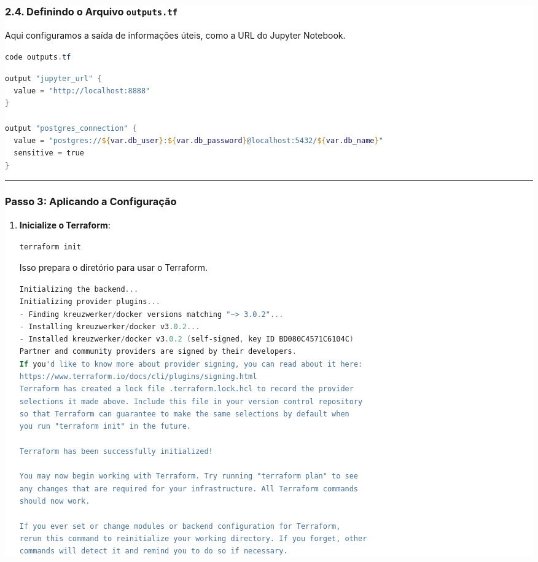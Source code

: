 
### **2.4. Definindo o Arquivo `outputs.tf`**

Aqui configuramos a saída de informações úteis, como a URL do Jupyter Notebook.

```powershell
code outputs.tf
```

```powershell
output "jupyter_url" {
  value = "http://localhost:8888"
}

output "postgres_connection" {
  value = "postgres://${var.db_user}:${var.db_password}@localhost:5432/${var.db_name}"
  sensitive = true
}
```

---


### Passo 3: Aplicando a Configuração


1. **Inicialize o Terraform**:
   
   ```powershell
   terraform init
   ```
   
   Isso prepara o diretório para usar o Terraform.
   
    ```powershell
    Initializing the backend...
    Initializing provider plugins...
    - Finding kreuzwerker/docker versions matching "~> 3.0.2"...
    - Installing kreuzwerker/docker v3.0.2...
    - Installed kreuzwerker/docker v3.0.2 (self-signed, key ID BD080C4571C6104C)
    Partner and community providers are signed by their developers.
    If you'd like to know more about provider signing, you can read about it here:
    https://www.terraform.io/docs/cli/plugins/signing.html
    Terraform has created a lock file .terraform.lock.hcl to record the provider
    selections it made above. Include this file in your version control repository
    so that Terraform can guarantee to make the same selections by default when
    you run "terraform init" in the future.
    
    Terraform has been successfully initialized!
    
    You may now begin working with Terraform. Try running "terraform plan" to see
    any changes that are required for your infrastructure. All Terraform commands
    should now work.
    
    If you ever set or change modules or backend configuration for Terraform,
    rerun this command to reinitialize your working directory. If you forget, other
    commands will detect it and remind you to do so if necessary.
    ```
